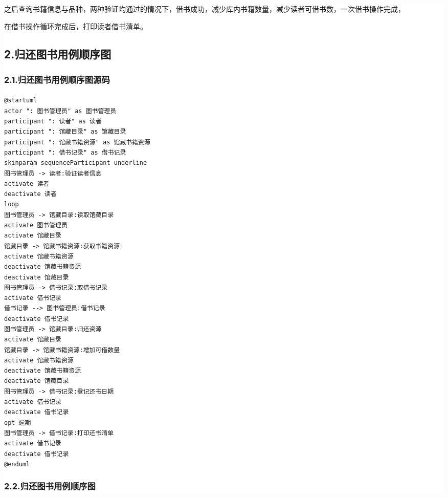 之后查询书籍信息与品种，两种验证均通过的情况下，借书成功，减少库内书籍数量，减少读者可借书数，一次借书操作完成，

在借书操作循环完成后，打印读者借书清单。
## 2.归还图书用例顺序图

### 2.1.归还图书用例顺序图源码
```
@startuml
actor ": 图书管理员" as 图书管理员
participant ": 读者" as 读者
participant ": 馆藏目录" as 馆藏目录
participant ": 馆藏书籍资源" as 馆藏书籍资源
participant ": 借书记录" as 借书记录
skinparam sequenceParticipant underline
图书管理员 -> 读者:验证读者信息
activate 读者
deactivate 读者
loop
图书管理员 -> 馆藏目录:读取馆藏目录
activate 图书管理员
activate 馆藏目录
馆藏目录 -> 馆藏书籍资源:获取书籍资源
activate 馆藏书籍资源
deactivate 馆藏书籍资源
deactivate 馆藏目录
图书管理员 -> 借书记录:取借书记录
activate 借书记录
借书记录 --> 图书管理员:借书记录
deactivate 借书记录
图书管理员 -> 馆藏目录:归还资源
activate 馆藏目录
馆藏目录 -> 馆藏书籍资源:增加可借数量
activate 馆藏书籍资源
deactivate 馆藏书籍资源
deactivate 馆藏目录
图书管理员 -> 借书记录:登记还书日期
activate 借书记录
deactivate 借书记录
opt 逾期
图书管理员 -> 借书记录:打印还书清单
activate 借书记录
deactivate 借书记录
@enduml
```
### 2.2.归还图书用例顺序图